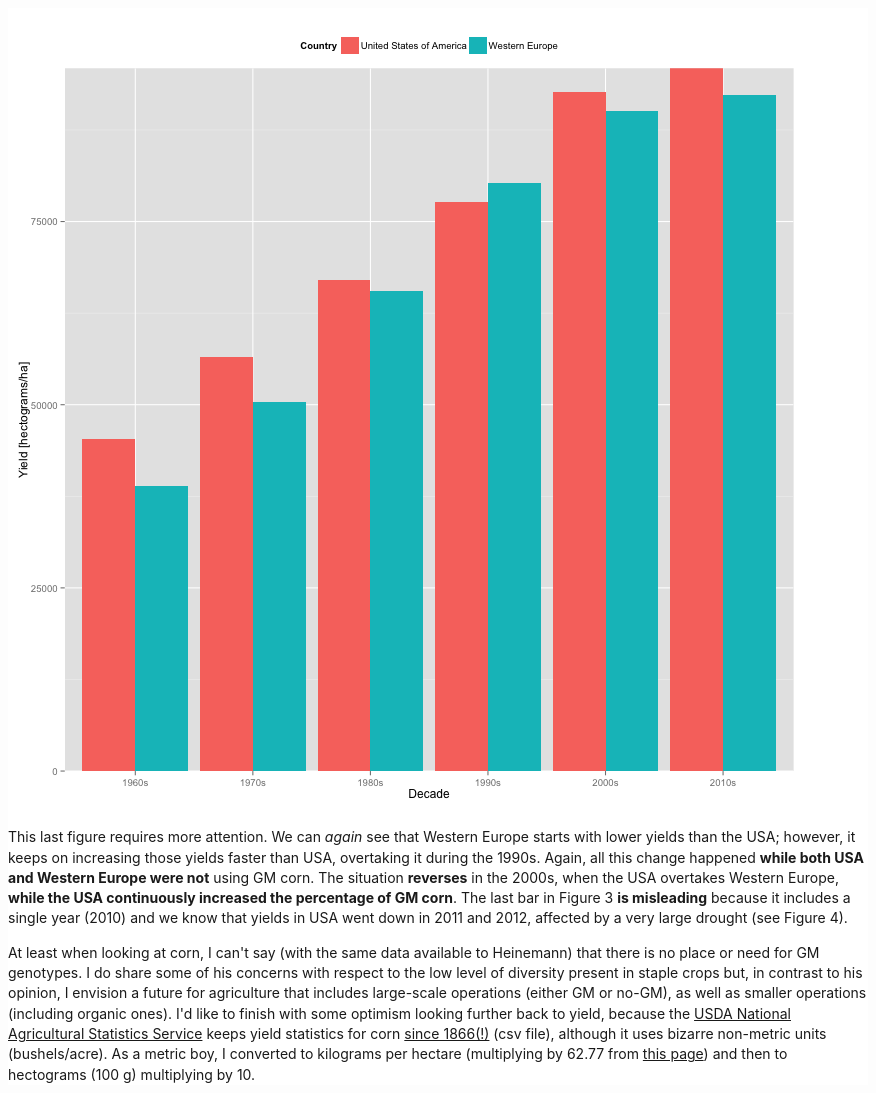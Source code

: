 ![Figure 3. Corn yield by decade.](/assets/images/decade-yield-1.png)

This last figure requires more attention. We can <em>again</em> see that Western Europe starts with lower yields than the USA; however, it keeps on increasing those yields faster than USA, overtaking it during the 1990s. Again, all this change happened <strong>while both USA and Western Europe were not</strong> using GM corn. The situation <strong>reverses</strong> in the 2000s, when the USA overtakes Western Europe, <strong>while the USA continuously increased the percentage of GM corn</strong>. The last bar in Figure 3 <strong>is misleading</strong> because it includes a single year (2010) and we know that yields in USA went down in 2011 and 2012, affected by a very large drought (see Figure 4).

At least when looking at corn, I can't say (with the same data available to Heinemann) that there is no place or need for GM genotypes. I do share some of his concerns with respect to the low level of diversity present in staple crops but, in contrast to his opinion, I envision a future for agriculture that includes large-scale operations (either GM or no-GM), as well as smaller operations (including organic ones). I'd like to finish with some optimism looking further back to yield, because the <a href="http://www.nass.usda.gov/">USDA National Agricultural Statistics Service</a> keeps yield statistics for corn <a href="/assets/uploads/NASScorn.csv">since 1866(!)</a> (csv file), although it uses bizarre non-metric units (bushels/acre). As a metric boy, I converted to kilograms per hectare (multiplying by 62.77 from <a href="http://www.extension.iastate.edu/agdm/wholefarm/html/c6-80.html">this page</a>) and then to hectograms (100 g) multiplying by 10.
